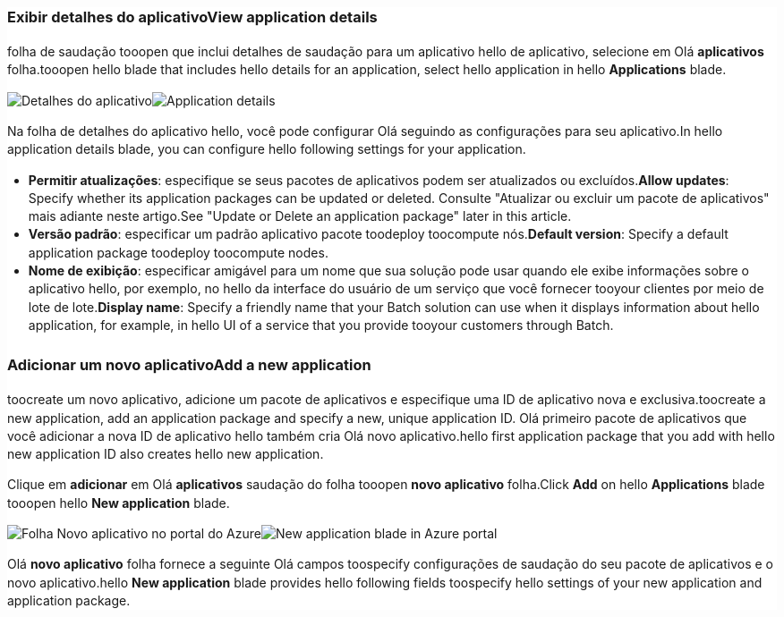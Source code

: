 ### <a name="view-application-details"></a><span data-ttu-id="3d9d0-188">Exibir detalhes do aplicativo</span><span class="sxs-lookup"><span data-stu-id="3d9d0-188">View application details</span></span>
<span data-ttu-id="3d9d0-189">folha de saudação tooopen que inclui detalhes de saudação para um aplicativo hello de aplicativo, selecione em Olá **aplicativos** folha.</span><span class="sxs-lookup"><span data-stu-id="3d9d0-189">tooopen hello blade that includes hello details for an application, select hello application in hello **Applications** blade.</span></span>

<span data-ttu-id="3d9d0-190">![Detalhes do aplicativo][4]</span><span class="sxs-lookup"><span data-stu-id="3d9d0-190">![Application details][4]</span></span>

<span data-ttu-id="3d9d0-191">Na folha de detalhes do aplicativo hello, você pode configurar Olá seguindo as configurações para seu aplicativo.</span><span class="sxs-lookup"><span data-stu-id="3d9d0-191">In hello application details blade, you can configure hello following settings for your application.</span></span>

* <span data-ttu-id="3d9d0-192">**Permitir atualizações**: especifique se seus pacotes de aplicativos podem ser atualizados ou excluídos.</span><span class="sxs-lookup"><span data-stu-id="3d9d0-192">**Allow updates**: Specify whether its application packages can be updated or deleted.</span></span> <span data-ttu-id="3d9d0-193">Consulte "Atualizar ou excluir um pacote de aplicativos" mais adiante neste artigo.</span><span class="sxs-lookup"><span data-stu-id="3d9d0-193">See "Update or Delete an application package" later in this article.</span></span>
* <span data-ttu-id="3d9d0-194">**Versão padrão**: especificar um padrão aplicativo pacote toodeploy toocompute nós.</span><span class="sxs-lookup"><span data-stu-id="3d9d0-194">**Default version**: Specify a default application package toodeploy toocompute nodes.</span></span>
* <span data-ttu-id="3d9d0-195">**Nome de exibição**: especificar amigável para um nome que sua solução pode usar quando ele exibe informações sobre o aplicativo hello, por exemplo, no hello da interface do usuário de um serviço que você fornecer tooyour clientes por meio de lote de lote.</span><span class="sxs-lookup"><span data-stu-id="3d9d0-195">**Display name**: Specify a friendly name that your Batch solution can use when it displays information about hello application, for example, in hello UI of a service that you provide tooyour customers through Batch.</span></span>

### <a name="add-a-new-application"></a><span data-ttu-id="3d9d0-196">Adicionar um novo aplicativo</span><span class="sxs-lookup"><span data-stu-id="3d9d0-196">Add a new application</span></span>
<span data-ttu-id="3d9d0-197">toocreate um novo aplicativo, adicione um pacote de aplicativos e especifique uma ID de aplicativo nova e exclusiva.</span><span class="sxs-lookup"><span data-stu-id="3d9d0-197">toocreate a new application, add an application package and specify a new, unique application ID.</span></span> <span data-ttu-id="3d9d0-198">Olá primeiro pacote de aplicativos que você adicionar a nova ID de aplicativo hello também cria Olá novo aplicativo.</span><span class="sxs-lookup"><span data-stu-id="3d9d0-198">hello first application package that you add with hello new application ID also creates hello new application.</span></span>

<span data-ttu-id="3d9d0-199">Clique em **adicionar** em Olá **aplicativos** saudação do folha tooopen **novo aplicativo** folha.</span><span class="sxs-lookup"><span data-stu-id="3d9d0-199">Click **Add** on hello **Applications** blade tooopen hello **New application** blade.</span></span>

<span data-ttu-id="3d9d0-200">![Folha Novo aplicativo no portal do Azure][5]</span><span class="sxs-lookup"><span data-stu-id="3d9d0-200">![New application blade in Azure portal][5]</span></span>

<span data-ttu-id="3d9d0-201">Olá **novo aplicativo** folha fornece a seguinte Olá campos toospecify configurações de saudação do seu pacote de aplicativos e o novo aplicativo.</span><span class="sxs-lookup"><span data-stu-id="3d9d0-201">hello **New application** blade provides hello following fields toospecify hello settings of your new application and application package.</span></span>


[api_net]: https://docs.microsoft.com/dotnet/api/overview/azure/batch/client?view=azure-dotnet
[api_net_mgmt]: https://docs.microsoft.com/dotnet/api/overview/azure/batch/management?view=azure-dotnet
[api_rest]: https://docs.microsoft.com/en-us/rest/api/batchservice/
[batch_mgmt_nuget]: https://www.nuget.org/packages/Microsoft.Azure.Management.Batch/
[github_samples]: https://github.com/Azure/azure-batch-samples
[storage_pricing]: https://azure.microsoft.com/pricing/details/storage/
[net_appops]: https://msdn.microsoft.com/library/azure/microsoft.azure.batch.applicationoperations.aspx
[net_appops_listappsummaries]: https://msdn.microsoft.com/library/azure/microsoft.azure.batch.applicationoperations.listapplicationsummaries.aspx
[net_cloudpool]: https://msdn.microsoft.com/library/azure/microsoft.azure.batch.cloudpool.aspx
[net_cloudpool_pkgref]: https://msdn.microsoft.com/library/azure/microsoft.azure.batch.cloudpool.applicationpackagereferences.aspx
[net_cloudtask]: https://msdn.microsoft.com/library/microsoft.azure.batch.cloudtask.aspx
[net_cloudtask_pkgref]: https://msdn.microsoft.com/library/microsoft.azure.batch.cloudtask.applicationpackagereferences.aspx
[net_nodestate]: https://msdn.microsoft.com/library/azure/microsoft.azure.batch.computenode.state.aspx
[net_pkgref]: https://msdn.microsoft.com/library/azure/microsoft.azure.batch.applicationpackagereference.aspx
[portal]: https://portal.azure.com
[rest_applications]: https://msdn.microsoft.com/library/azure/mt643945.aspx
[rest_add_pool]: https://msdn.microsoft.com/library/azure/dn820174.aspx
[rest_add_pool_with_packages]: https://msdn.microsoft.com/library/azure/dn820174.aspx#bk_apkgreference
[1]: ./media/batch-application-packages/app_pkg_01.png "Diagrama de alto nível de pacotes de aplicativos"
[2]: ./media/batch-application-packages/app_pkg_02.png "Bloco Aplicativos no portal do Azure"
[3]: ./media/batch-application-packages/app_pkg_03.png "Folha Aplicativos no portal do Azure"
[4]: ./media/batch-application-packages/app_pkg_04.png "Folha Detalhes do aplicativo no portal do Azure"
[5]: ./media/batch-application-packages/app_pkg_05.png "Folha Novo aplicativo no portal do Azure"
[7]: ./media/batch-application-packages/app_pkg_07.png "Menu suspenso Atualizar ou excluir pacotes no portal do Azure"
[8]: ./media/batch-application-packages/app_pkg_08.png "Folha Novo pacote de aplicativos no portal do Azure"
[9]: ./media/batch-application-packages/app_pkg_09.png "Alerta Nenhuma conta de armazenamento vinculada"
[10]: ./media/batch-application-packages/app_pkg_10.png "Folha Escolher conta de armazenamento no portal do Azure"
[11]: ./media/batch-application-packages/app_pkg_11.png "Folha do pacote de atualização no portal do Azure"
[12]: ./media/batch-application-packages/app_pkg_12.png "Caixa de diálogo de confirmação Excluir pacote no portal do Azure"